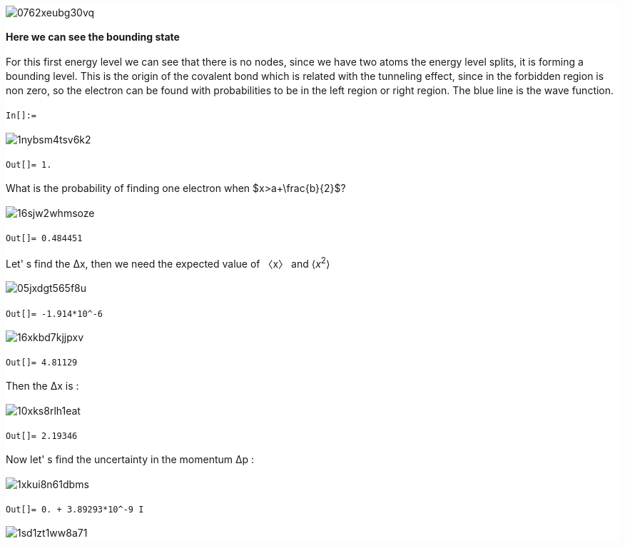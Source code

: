 ![0762xeubg30vq](img/0762xeubg30vq.png)

**Here we can see the bounding state** 

For this first energy level we can see that there is no nodes, since we have two atoms the energy level splits, it is forming a bounding level. This is the origin of the covalent bond which is related with the tunneling effect, since in the forbidden region is non zero, so the electron can be found with probabilities to be in the left region or right region. The blue line is the wave function. 

```wl
In[]:= 
```

![1nybsm4tsv6k2](img/1nybsm4tsv6k2.png)

```wl
Out[]= 1.
```

What is the probability of finding one electron when $x>a+\frac{b}{2}$?

![16sjw2whmsoze](img/16sjw2whmsoze.png)

```wl
Out[]= 0.484451
```

Let' s find the Δx, then we need the expected value of 〈x〉 and $\left\langle x^2\right\rangle$

![05jxdgt565f8u](img/05jxdgt565f8u.png)

```wl
Out[]= -1.914*10^-6
```

![16xkbd7kjjpxv](img/16xkbd7kjjpxv.png)

```wl
Out[]= 4.81129
```

Then the Δx is :

![10xks8rlh1eat](img/10xks8rlh1eat.png)

```wl
Out[]= 2.19346
```

Now let' s find the uncertainty in the momentum Δp :

![1xkui8n61dbms](img/1xkui8n61dbms.png)

```wl
Out[]= 0. + 3.89293*10^-9 I
```

![1sd1zt1ww8a71](img/1sd1zt1ww8a71.png)
